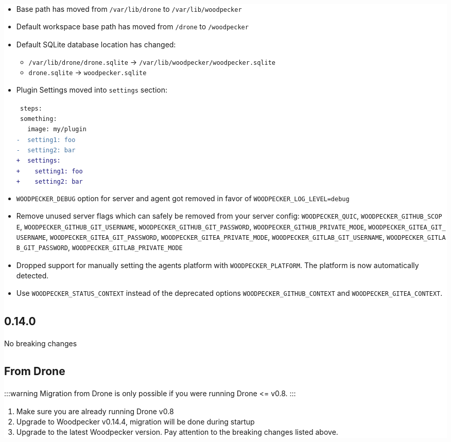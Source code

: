 - Base path has moved from `/var/lib/drone` to `/var/lib/woodpecker`

- Default workspace base path has moved from `/drone` to `/woodpecker`

- Default SQLite database location has changed:

  - `/var/lib/drone/drone.sqlite` -> `/var/lib/woodpecker/woodpecker.sqlite`
  - `drone.sqlite` -> `woodpecker.sqlite`

- Plugin Settings moved into `settings` section:

  ```diff
   steps:
   something:
     image: my/plugin
  -  setting1: foo
  -  setting2: bar
  +  settings:
  +    setting1: foo
  +    setting2: bar
  ```

- `WOODPECKER_DEBUG` option for server and agent got removed in favor of `WOODPECKER_LOG_LEVEL=debug`

- Remove unused server flags which can safely be removed from your server config: `WOODPECKER_QUIC`, `WOODPECKER_GITHUB_SCOPE`, `WOODPECKER_GITHUB_GIT_USERNAME`, `WOODPECKER_GITHUB_GIT_PASSWORD`, `WOODPECKER_GITHUB_PRIVATE_MODE`, `WOODPECKER_GITEA_GIT_USERNAME`, `WOODPECKER_GITEA_GIT_PASSWORD`, `WOODPECKER_GITEA_PRIVATE_MODE`, `WOODPECKER_GITLAB_GIT_USERNAME`, `WOODPECKER_GITLAB_GIT_PASSWORD`, `WOODPECKER_GITLAB_PRIVATE_MODE`

- Dropped support for manually setting the agents platform with `WOODPECKER_PLATFORM`. The platform is now automatically detected.

- Use `WOODPECKER_STATUS_CONTEXT` instead of the deprecated options `WOODPECKER_GITHUB_CONTEXT` and `WOODPECKER_GITEA_CONTEXT`.

## 0.14.0

No breaking changes

## From Drone

:::warning
Migration from Drone is only possible if you were running Drone <= v0.8.
:::

1. Make sure you are already running Drone v0.8
2. Upgrade to Woodpecker v0.14.4, migration will be done during startup
3. Upgrade to the latest Woodpecker version. Pay attention to the breaking changes listed above.
